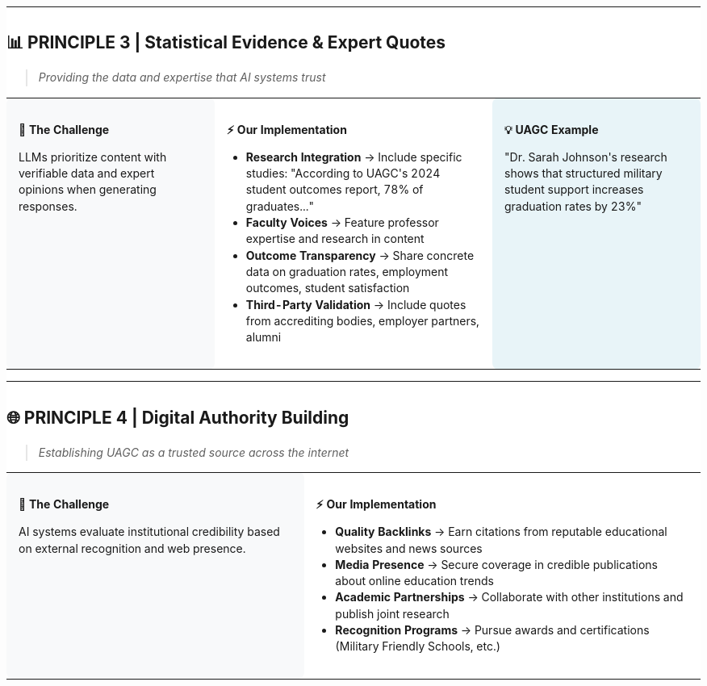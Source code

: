 </td>
</tr>
</table>

---

## 📊 **PRINCIPLE 3** | Statistical Evidence & Expert Quotes
> *Providing the data and expertise that AI systems trust*

<table width="100%">
<tr>
<td width="30%" style="background-color: #f8f9fa; padding: 15px; border-radius: 8px;">

**🚩 The Challenge**

LLMs prioritize content with verifiable data and expert opinions when generating responses.

</td>
<td width="40%" style="padding: 15px;">

**⚡ Our Implementation**
- **Research Integration** → Include specific studies: "According to UAGC's 2024 student outcomes report, 78% of graduates..."
- **Faculty Voices** → Feature professor expertise and research in content
- **Outcome Transparency** → Share concrete data on graduation rates, employment outcomes, student satisfaction
- **Third-Party Validation** → Include quotes from accrediting bodies, employer partners, alumni

</td>
<td width="30%" style="background-color: #e8f4f8; padding: 15px; border-radius: 8px;">

**💡 UAGC Example**

"Dr. Sarah Johnson's research shows that structured military student support increases graduation rates by 23%"

</td>
</tr>
</table>

---

## 🌐 **PRINCIPLE 4** | Digital Authority Building
> *Establishing UAGC as a trusted source across the internet*

<table width="100%">
<tr>
<td width="30%" style="background-color: #f8f9fa; padding: 15px; border-radius: 8px;">

**🚩 The Challenge**

AI systems evaluate institutional credibility based on external recognition and web presence.

</td>
<td width="40%" style="padding: 15px;">

**⚡ Our Implementation**
- **Quality Backlinks** → Earn citations from reputable educational websites and news sources
- **Media Presence** → Secure coverage in credible publications about online education trends
- **Academic Partnerships** → Collaborate with other institutions and publish joint research
- **Recognition Programs** → Pursue awards and certifications (Military Friendly Schools, etc.)
